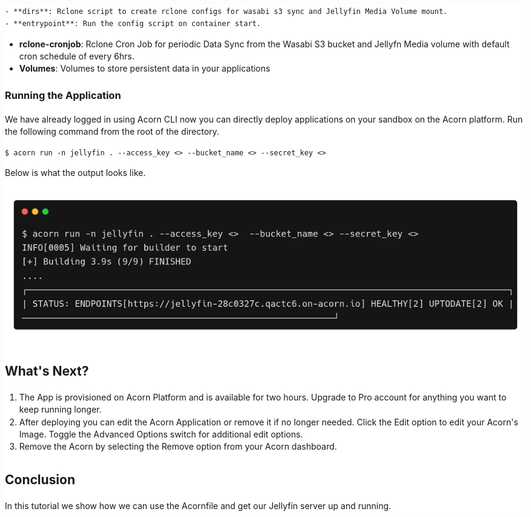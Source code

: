     - **dirs**: Rclone script to create rclone configs for wasabi s3 sync and Jellyfin Media Volume mount.
    - **entrypoint**: Run the config script on container start.
  - **rclone-cronjob**: Rclone Cron Job for periodic Data Sync from the Wasabi S3 bucket and Jellyfn Media volume with default cron schedule of every 6hrs. 
- **Volumes**: Volumes to store persistent data in your applications

### Running the Application
We have already logged in using Acorn CLI now you can directly deploy applications on your sandbox on the Acorn platform. Run the following command from the root of the directory.

```
$ acorn run -n jellyfin . --access_key <> --bucket_name <> --secret_key <>
```

Below is what the output looks like.

![](./assets/jellyfin-local-run.png)

## What's Next?

1. The App is provisioned on Acorn Platform and is available for two hours. Upgrade to Pro account for anything you want to keep running longer.
2. After deploying you can edit the Acorn Application or remove it if no longer needed. Click the Edit option to edit your Acorn's Image. Toggle the Advanced Options switch for additional edit options.
3. Remove the Acorn by selecting the Remove option from your Acorn dashboard.

## Conclusion
In this tutorial we show how we can use the Acornfile and get our Jellyfin server up and running.





